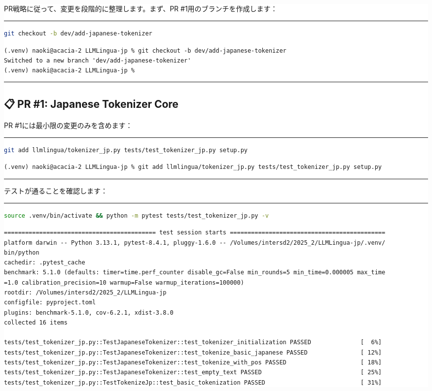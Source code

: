 
PR戦略に従って、変更を段階的に整理します。まず、PR #1用のブランチを作成します：


---

```bash
git checkout -b dev/add-japanese-tokenizer
```

```
(.venv) naoki@acacia-2 LLMLingua-jp % git checkout -b dev/add-japanese-tokenizer
Switched to a new branch 'dev/add-japanese-tokenizer'
(.venv) naoki@acacia-2 LLMLingua-jp %
```

---

## 📋 PR #1: Japanese Tokenizer Core

PR #1には最小限の変更のみを含めます：


---

```bash
git add llmlingua/tokenizer_jp.py tests/test_tokenizer_jp.py setup.py
```

```
(.venv) naoki@acacia-2 LLMLingua-jp % git add llmlingua/tokenizer_jp.py tests/test_tokenizer_jp.py setup.py
```

---

テストが通ることを確認します：


---

```bash
source .venv/bin/activate && python -m pytest tests/test_tokenizer_jp.py -v
```

```
=========================================== test session starts ============================================
platform darwin -- Python 3.13.1, pytest-8.4.1, pluggy-1.6.0 -- /Volumes/intersd2/2025_2/LLMLingua-jp/.venv/
bin/python
cachedir: .pytest_cache
benchmark: 5.1.0 (defaults: timer=time.perf_counter disable_gc=False min_rounds=5 min_time=0.000005 max_time
=1.0 calibration_precision=10 warmup=False warmup_iterations=100000)
rootdir: /Volumes/intersd2/2025_2/LLMLingua-jp
configfile: pyproject.toml
plugins: benchmark-5.1.0, cov-6.2.1, xdist-3.8.0
collected 16 items                                                                                         

tests/test_tokenizer_jp.py::TestJapaneseTokenizer::test_tokenizer_initialization PASSED              [  6%]
tests/test_tokenizer_jp.py::TestJapaneseTokenizer::test_tokenize_basic_japanese PASSED               [ 12%]
tests/test_tokenizer_jp.py::TestJapaneseTokenizer::test_tokenize_with_pos PASSED                     [ 18%]
tests/test_tokenizer_jp.py::TestJapaneseTokenizer::test_empty_text PASSED                            [ 25%]
tests/test_tokenizer_jp.py::TestTokenizeJp::test_basic_tokenization PASSED                           [ 31%]
```